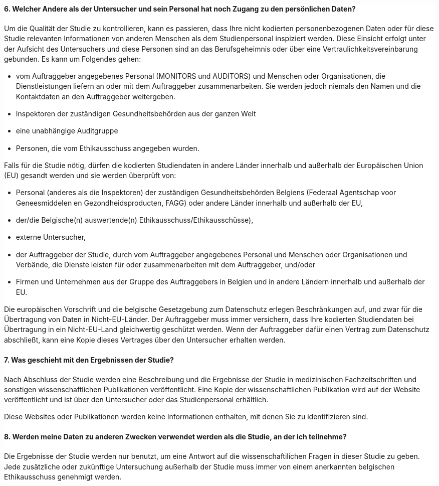 #### 6. Welcher Andere als der Untersucher und sein Personal hat noch Zugang zu den persönlichen Daten?
    
Um die Qualität der Studie zu kontrollieren, kann es passieren, dass Ihre nicht kodierten personenbezogenen Daten oder für diese Studie relevanten Informationen von anderen Menschen als dem Studienpersonal inspiziert werden. Diese Einsicht erfolgt unter der Aufsicht des Untersuchers und diese Personen sind an das Berufsgeheimnis oder über eine Vertraulichkeitsvereinbarung gebunden. Es kann um Folgendes gehen:

-   vom Auftraggeber angegebenes Personal (MONITORS und AUDITORS) und Menschen oder Organisationen, die Dienstleistungen liefern an oder mit dem Auftraggeber zusammenarbeiten. Sie werden jedoch niemals den Namen und die Kontaktdaten an den Auftraggeber weitergeben.
    
-   Inspektoren der zuständigen Gesundheitsbehörden aus der ganzen Welt
    
-   eine unabhängige Auditgruppe
    
-   Personen, die vom Ethikausschuss angegeben wurden.
    
Falls für die Studie nötig, dürfen die kodierten Studiendaten in andere Länder innerhalb und außerhalb der Europäischen Union (EU) gesandt werden und sie werden überprüft von:

-   Personal (anderes als die Inspektoren) der zuständigen Gesundheitsbehörden Belgiens (Federaal Agentschap voor Geneesmiddelen en Gezondheidsproducten, FAGG) oder andere Länder innerhalb und außerhalb der EU,
    
-   der/die Belgische(n) auswertende(n) Ethikausschuss/Ethikausschüsse),
    
-   externe Untersucher,
    
-   der Auftraggeber der Studie, durch vom Auftraggeber angegebenes Personal und Menschen oder Organisationen und Verbände, die Dienste leisten für oder zusammenarbeiten mit dem Auftraggeber, und/oder
    
-   Firmen und Unternehmen aus der Gruppe des Auftraggebers in Belgien und in andere Ländern innerhalb und außerhalb der EU.
    
Die europäischen Vorschrift und die belgische Gesetzgebung zum Datenschutz erlegen Beschränkungen auf, und zwar für die Übertragung von Daten in Nicht-EU-Länder. Der Auftraggeber muss immer versichern, dass Ihre kodierten Studiendaten bei Übertragung in ein Nicht-EU-Land gleichwertig geschützt werden. Wenn der Auftraggeber dafür einen Vertrag zum Datenschutz abschließt, kann eine Kopie dieses Vertrages über den Untersucher erhalten werden.

#### 7. Was geschieht mit den Ergebnissen der Studie?
    
Nach Abschluss der Studie werden eine Beschreibung und die Ergebnisse der Studie in medizinischen Fachzeitschriften und sonstigen wissenschaftlichen Publikationen veröffentlicht. Eine Kopie der wissenschaftlichen Publikation wird auf der Website veröffentlicht und ist über den Untersucher oder das Studienpersonal erhältlich.

Diese Websites oder Publikationen werden keine Informationen enthalten, mit denen Sie zu identifizieren sind.

#### 8. Werden meine Daten zu anderen Zwecken verwendet werden als die Studie, an der ich teilnehme?
    
Die Ergebnisse der Studie werden nur benutzt, um eine Antwort auf die wissenschaftilichen Fragen in dieser Studie zu geben. Jede zusätzliche oder zukünftige Untersuchung außerhalb der Studie muss immer von einem anerkannten belgischen Ethikausschuss genehmigt werden.
